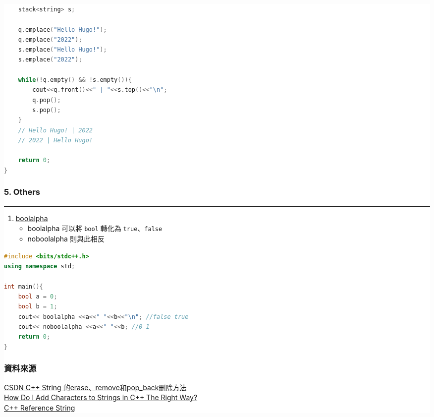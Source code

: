 ```C++
	stack<string> s;
	
	q.emplace("Hello Hugo!");
	q.emplace("2022");
	s.emplace("Hello Hugo!");
	s.emplace("2022");
	
	while(!q.empty() && !s.empty()){
		cout<<q.front()<<" | "<<s.top()<<"\n";
		q.pop();
		s.pop();
	}
	// Hello Hugo! | 2022
	// 2022 | Hello Hugo!
	
	return 0;
}
```

### 5. Others
***
1. [boolalpha](https://cplusplus.com/reference/ios/boolalpha/)
	- boolalpha 可以將 `bool` 轉化為 `true`、`false`
	- noboolalpha 則與此相反
```C++
#include <bits/stdc++.h>
using namespace std;

int main(){
	bool a = 0;
	bool b = 1;
	cout<< boolalpha <<a<<" "<<b<<"\n"; //false true
	cout<< noboolalpha <<a<<" "<<b; //0 1
	return 0;
}
```

### 資料來源
[CSDN C++ String 的erase、remove和pop_back删除方法](https://reurl.cc/9pOXLO)  
[How Do I Add Characters to Strings in C++ The Right Way?](https://reurl.cc/NRp6Ee)  
[C++ Reference String](https://cplusplus.com/reference/string/string/erase/)  
